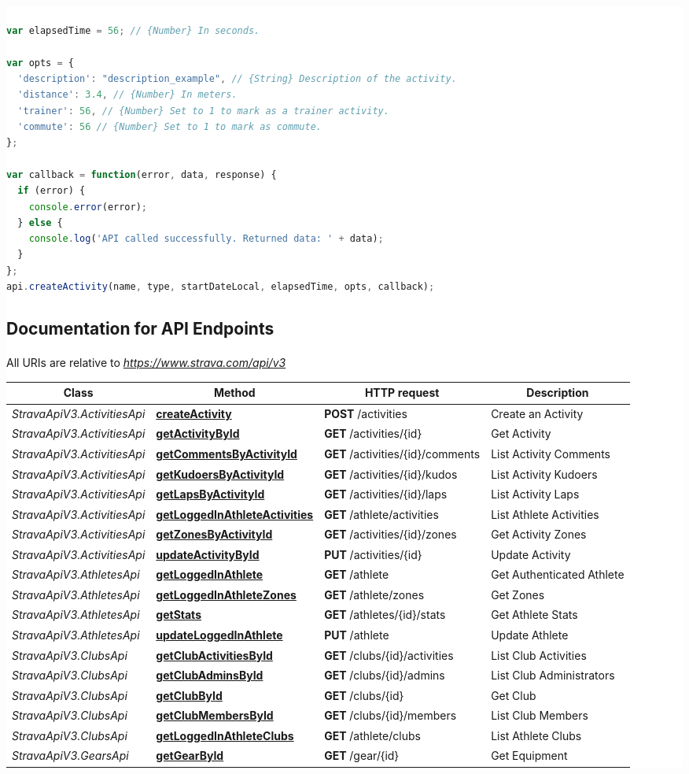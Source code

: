 ```javascript

var elapsedTime = 56; // {Number} In seconds.

var opts = { 
  'description': "description_example", // {String} Description of the activity.
  'distance': 3.4, // {Number} In meters.
  'trainer': 56, // {Number} Set to 1 to mark as a trainer activity.
  'commute': 56 // {Number} Set to 1 to mark as commute.
};

var callback = function(error, data, response) {
  if (error) {
    console.error(error);
  } else {
    console.log('API called successfully. Returned data: ' + data);
  }
};
api.createActivity(name, type, startDateLocal, elapsedTime, opts, callback);

```

## Documentation for API Endpoints

All URIs are relative to *https://www.strava.com/api/v3*

Class | Method | HTTP request | Description
------------ | ------------- | ------------- | -------------
*StravaApiV3.ActivitiesApi* | [**createActivity**](docs/ActivitiesApi.md#createActivity) | **POST** /activities | Create an Activity
*StravaApiV3.ActivitiesApi* | [**getActivityById**](docs/ActivitiesApi.md#getActivityById) | **GET** /activities/{id} | Get Activity
*StravaApiV3.ActivitiesApi* | [**getCommentsByActivityId**](docs/ActivitiesApi.md#getCommentsByActivityId) | **GET** /activities/{id}/comments | List Activity Comments
*StravaApiV3.ActivitiesApi* | [**getKudoersByActivityId**](docs/ActivitiesApi.md#getKudoersByActivityId) | **GET** /activities/{id}/kudos | List Activity Kudoers
*StravaApiV3.ActivitiesApi* | [**getLapsByActivityId**](docs/ActivitiesApi.md#getLapsByActivityId) | **GET** /activities/{id}/laps | List Activity Laps
*StravaApiV3.ActivitiesApi* | [**getLoggedInAthleteActivities**](docs/ActivitiesApi.md#getLoggedInAthleteActivities) | **GET** /athlete/activities | List Athlete Activities
*StravaApiV3.ActivitiesApi* | [**getZonesByActivityId**](docs/ActivitiesApi.md#getZonesByActivityId) | **GET** /activities/{id}/zones | Get Activity Zones
*StravaApiV3.ActivitiesApi* | [**updateActivityById**](docs/ActivitiesApi.md#updateActivityById) | **PUT** /activities/{id} | Update Activity
*StravaApiV3.AthletesApi* | [**getLoggedInAthlete**](docs/AthletesApi.md#getLoggedInAthlete) | **GET** /athlete | Get Authenticated Athlete
*StravaApiV3.AthletesApi* | [**getLoggedInAthleteZones**](docs/AthletesApi.md#getLoggedInAthleteZones) | **GET** /athlete/zones | Get Zones
*StravaApiV3.AthletesApi* | [**getStats**](docs/AthletesApi.md#getStats) | **GET** /athletes/{id}/stats | Get Athlete Stats
*StravaApiV3.AthletesApi* | [**updateLoggedInAthlete**](docs/AthletesApi.md#updateLoggedInAthlete) | **PUT** /athlete | Update Athlete
*StravaApiV3.ClubsApi* | [**getClubActivitiesById**](docs/ClubsApi.md#getClubActivitiesById) | **GET** /clubs/{id}/activities | List Club Activities
*StravaApiV3.ClubsApi* | [**getClubAdminsById**](docs/ClubsApi.md#getClubAdminsById) | **GET** /clubs/{id}/admins | List Club Administrators
*StravaApiV3.ClubsApi* | [**getClubById**](docs/ClubsApi.md#getClubById) | **GET** /clubs/{id} | Get Club
*StravaApiV3.ClubsApi* | [**getClubMembersById**](docs/ClubsApi.md#getClubMembersById) | **GET** /clubs/{id}/members | List Club Members
*StravaApiV3.ClubsApi* | [**getLoggedInAthleteClubs**](docs/ClubsApi.md#getLoggedInAthleteClubs) | **GET** /athlete/clubs | List Athlete Clubs
*StravaApiV3.GearsApi* | [**getGearById**](docs/GearsApi.md#getGearById) | **GET** /gear/{id} | Get Equipment